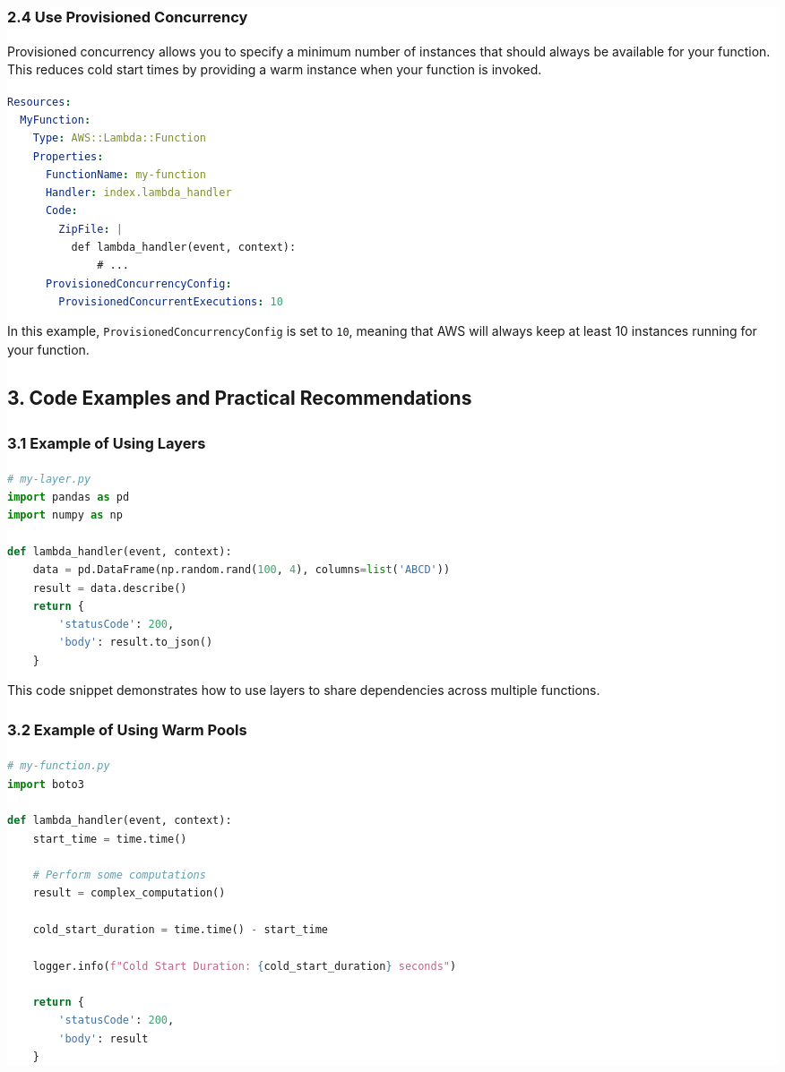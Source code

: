 ### 2.4 Use Provisioned Concurrency

Provisioned concurrency allows you to specify a minimum number of instances that should always be available for your function. This reduces cold start times by providing a warm instance when your function is invoked.

```yaml
Resources:
  MyFunction:
    Type: AWS::Lambda::Function
    Properties:
      FunctionName: my-function
      Handler: index.lambda_handler
      Code:
        ZipFile: |
          def lambda_handler(event, context):
              # ...
      ProvisionedConcurrencyConfig:
        ProvisionedConcurrentExecutions: 10
```

In this example, `ProvisionedConcurrencyConfig` is set to `10`, meaning that AWS will always keep at least 10 instances running for your function.

## 3. Code Examples and Practical Recommendations

### 3.1 Example of Using Layers

```python
# my-layer.py
import pandas as pd
import numpy as np

def lambda_handler(event, context):
    data = pd.DataFrame(np.random.rand(100, 4), columns=list('ABCD'))
    result = data.describe()
    return {
        'statusCode': 200,
        'body': result.to_json()
    }
```

This code snippet demonstrates how to use layers to share dependencies across multiple functions.

### 3.2 Example of Using Warm Pools

```python
# my-function.py
import boto3

def lambda_handler(event, context):
    start_time = time.time()
    
    # Perform some computations
    result = complex_computation()
    
    cold_start_duration = time.time() - start_time
    
    logger.info(f"Cold Start Duration: {cold_start_duration} seconds")
    
    return {
        'statusCode': 200,
        'body': result
    }
```
